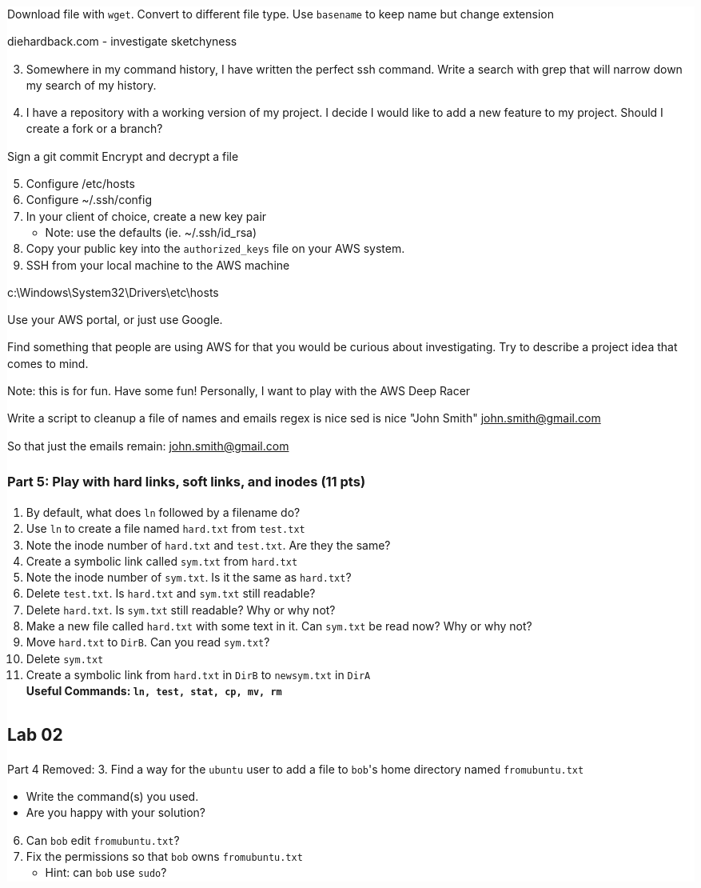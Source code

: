 Download file with `wget`. Convert to different file type. Use `basename` to keep name but change extension

diehardback.com - investigate sketchyness

3. Somewhere in my command history, I have written the perfect ssh command.  Write a search with grep that will narrow down my search of my history.

4. I have a repository with a working version of my project.  I decide I would like to add a new feature to my project.  Should I create a fork or a branch?

Sign a git commit
Encrypt and decrypt a file

5. Configure /etc/hosts
6. Configure ~/.ssh/config
7. In your client of choice, create a new key pair
   - Note: use the defaults (ie. ~/.ssh/id_rsa)
8. Copy your public key into the `authorized_keys` file on your AWS system.
9. SSH from your local machine to the AWS machine

c:\Windows\System32\Drivers\etc\hosts

Use your AWS portal, or just use Google.

Find something that people are using AWS for that you would be curious about investigating. Try to describe a project idea that comes to mind.

Note: this is for fun. Have some fun! Personally, I want to play with the AWS Deep Racer

Write a script to cleanup a file of names and emails
regex is nice
sed is nice
"John Smith" <john.smith@gmail.com>

So that just the emails remain:
john.smith@gmail.com


### Part 5: Play with hard links, soft links, and inodes (11 pts)

1. By default, what does `ln` followed by a filename do?
2. Use `ln` to create a file named `hard.txt` from `test.txt`
3. Note the inode number of `hard.txt` and `test.txt`. Are they the same?
4. Create a symbolic link called `sym.txt` from `hard.txt`
5. Note the inode number of `sym.txt`. Is it the same as `hard.txt`?
6. Delete `test.txt`. Is `hard.txt` and `sym.txt` still readable?
7. Delete `hard.txt`. Is `sym.txt` still readable? Why or why not?
8. Make a new file called `hard.txt` with some text in it. Can `sym.txt` be read now? Why or why not?
9. Move `hard.txt` to `DirB`. Can you read `sym.txt`?
10. Delete `sym.txt`
11. Create a symbolic link from `hard.txt` in `DirB` to `newsym.txt` in `DirA`  
    **Useful Commands: `ln, test, stat, cp, mv, rm`**

## Lab 02
Part 4
Removed:
3. Find a way for the `ubuntu` user to add a file to `bob`'s home directory named `fromubuntu.txt`
   - Write the command(s) you used.
   - Are you happy with your solution?
6. Can `bob` edit `fromubuntu.txt`?
7. Fix the permissions so that `bob` owns `fromubuntu.txt`
   - Hint: can `bob` use `sudo`?
